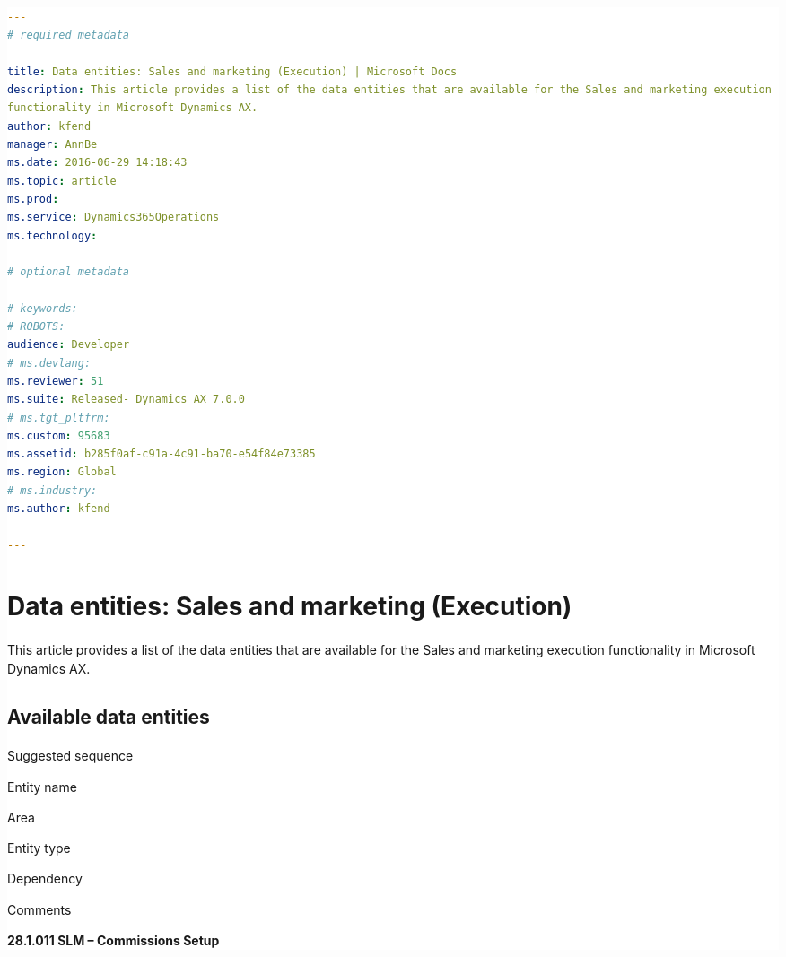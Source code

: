 ```yaml
---
# required metadata

title: Data entities: Sales and marketing (Execution) | Microsoft Docs
description: This article provides a list of the data entities that are available for the Sales and marketing execution functionality in Microsoft Dynamics AX.
author: kfend
manager: AnnBe
ms.date: 2016-06-29 14:18:43
ms.topic: article
ms.prod: 
ms.service: Dynamics365Operations
ms.technology: 

# optional metadata

# keywords: 
# ROBOTS: 
audience: Developer
# ms.devlang: 
ms.reviewer: 51
ms.suite: Released- Dynamics AX 7.0.0
# ms.tgt_pltfrm: 
ms.custom: 95683
ms.assetid: b285f0af-c91a-4c91-ba70-e54f84e73385
ms.region: Global
# ms.industry: 
ms.author: kfend

---
```


# Data entities: Sales and marketing (Execution)

This article provides a list of the data entities that are available for the Sales and marketing execution functionality in Microsoft Dynamics AX.

Available data entities
-----------------------

Suggested sequence

Entity name

Area

Entity type

Dependency

Comments

**28.1.011 SLM – Commissions Setup**
